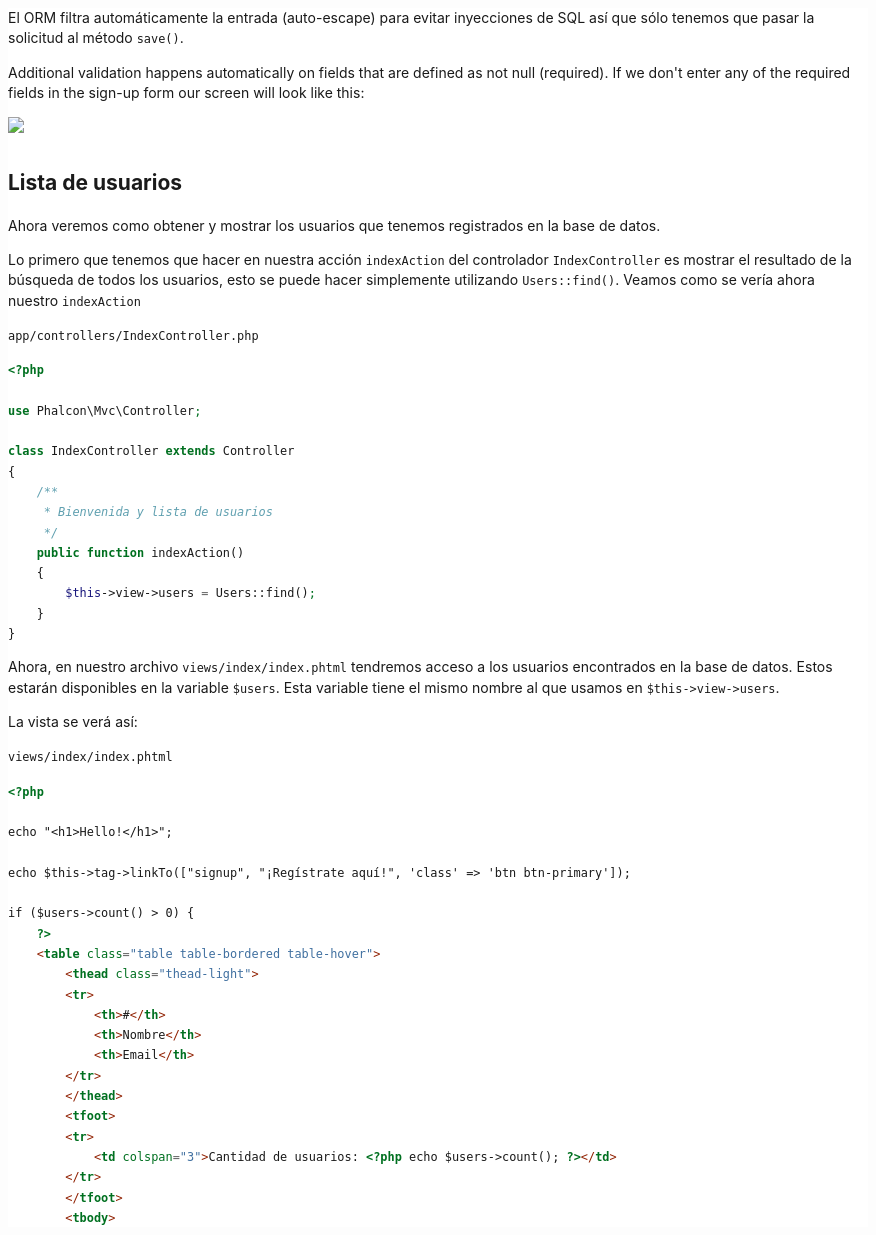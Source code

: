 El ORM filtra automáticamente la entrada (auto-escape) para evitar inyecciones de SQL así que sólo tenemos que pasar la solicitud al método `save()`.

Additional validation happens automatically on fields that are defined as not null (required). If we don't enter any of the required fields in the sign-up form our screen will look like this:

![](/assets/images/content/tutorial-basic-4.png)

<a name='list-of-users'></a>

## Lista de usuarios

Ahora veremos como obtener y mostrar los usuarios que tenemos registrados en la base de datos.

Lo primero que tenemos que hacer en nuestra acción `indexAction` del controlador `IndexController` es mostrar el resultado de la búsqueda de todos los usuarios, esto se puede hacer simplemente utilizando `Users::find()`. Veamos como se vería ahora nuestro `indexAction`

`app/controllers/IndexController.php`

```php
<?php

use Phalcon\Mvc\Controller;

class IndexController extends Controller
{
    /**
     * Bienvenida y lista de usuarios
     */
    public function indexAction()
    {
        $this->view->users = Users::find();
    }
}
```

Ahora, en nuestro archivo `views/index/index.phtml` tendremos acceso a los usuarios encontrados en la base de datos. Estos estarán disponibles en la variable `$users`. Esta variable tiene el mismo nombre al que usamos en `$this->view->users`.

La vista se verá así:

`views/index/index.phtml`

```html
<?php

echo "<h1>Hello!</h1>";

echo $this->tag->linkTo(["signup", "¡Regístrate aquí!", 'class' => 'btn btn-primary']);

if ($users->count() > 0) {
    ?>
    <table class="table table-bordered table-hover">
        <thead class="thead-light">
        <tr>
            <th>#</th>
            <th>Nombre</th>
            <th>Email</th>
        </tr>
        </thead>
        <tfoot>
        <tr>
            <td colspan="3">Cantidad de usuarios: <?php echo $users->count(); ?></td>
        </tr>
        </tfoot>
        <tbody>
```